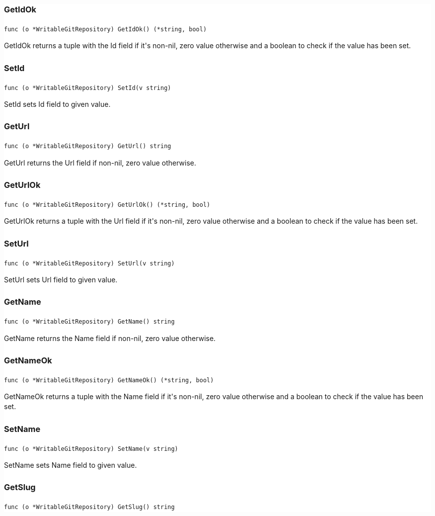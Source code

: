 ### GetIdOk

`func (o *WritableGitRepository) GetIdOk() (*string, bool)`

GetIdOk returns a tuple with the Id field if it's non-nil, zero value otherwise
and a boolean to check if the value has been set.

### SetId

`func (o *WritableGitRepository) SetId(v string)`

SetId sets Id field to given value.


### GetUrl

`func (o *WritableGitRepository) GetUrl() string`

GetUrl returns the Url field if non-nil, zero value otherwise.

### GetUrlOk

`func (o *WritableGitRepository) GetUrlOk() (*string, bool)`

GetUrlOk returns a tuple with the Url field if it's non-nil, zero value otherwise
and a boolean to check if the value has been set.

### SetUrl

`func (o *WritableGitRepository) SetUrl(v string)`

SetUrl sets Url field to given value.


### GetName

`func (o *WritableGitRepository) GetName() string`

GetName returns the Name field if non-nil, zero value otherwise.

### GetNameOk

`func (o *WritableGitRepository) GetNameOk() (*string, bool)`

GetNameOk returns a tuple with the Name field if it's non-nil, zero value otherwise
and a boolean to check if the value has been set.

### SetName

`func (o *WritableGitRepository) SetName(v string)`

SetName sets Name field to given value.


### GetSlug

`func (o *WritableGitRepository) GetSlug() string`
